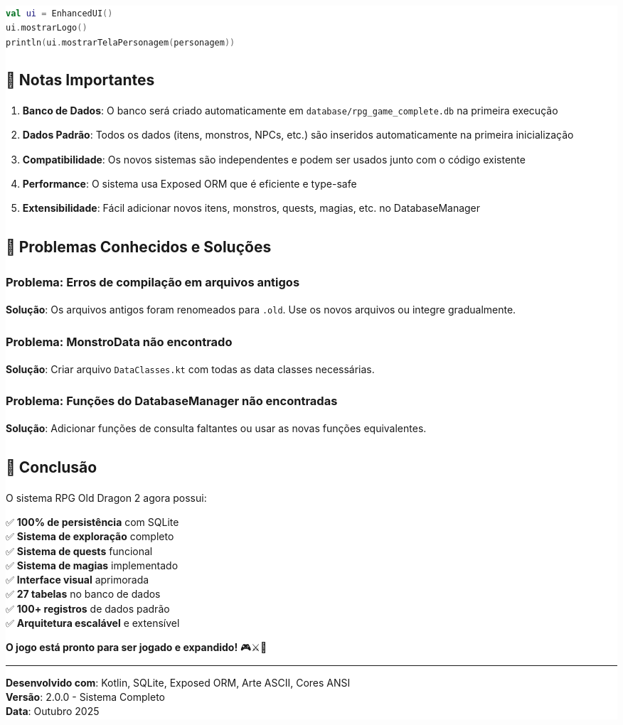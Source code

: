 ```kotlin
val ui = EnhancedUI()
ui.mostrarLogo()
println(ui.mostrarTelaPersonagem(personagem))
```

## 📝 Notas Importantes

1. **Banco de Dados**: O banco será criado automaticamente em `database/rpg_game_complete.db` na primeira execução

2. **Dados Padrão**: Todos os dados (itens, monstros, NPCs, etc.) são inseridos automaticamente na primeira inicialização

3. **Compatibilidade**: Os novos sistemas são independentes e podem ser usados junto com o código existente

4. **Performance**: O sistema usa Exposed ORM que é eficiente e type-safe

5. **Extensibilidade**: Fácil adicionar novos itens, monstros, quests, magias, etc. no DatabaseManager

## 🐛 Problemas Conhecidos e Soluções

### Problema: Erros de compilação em arquivos antigos

**Solução**: Os arquivos antigos foram renomeados para `.old`. Use os novos arquivos ou integre gradualmente.

### Problema: MonstroData não encontrado

**Solução**: Criar arquivo `DataClasses.kt` com todas as data classes necessárias.

### Problema: Funções do DatabaseManager não encontradas

**Solução**: Adicionar funções de consulta faltantes ou usar as novas funções equivalentes.

## 🎉 Conclusão

O sistema RPG Old Dragon 2 agora possui:

✅ **100% de persistência** com SQLite  
✅ **Sistema de exploração** completo  
✅ **Sistema de quests** funcional  
✅ **Sistema de magias** implementado  
✅ **Interface visual** aprimorada  
✅ **27 tabelas** no banco de dados  
✅ **100+ registros** de dados padrão  
✅ **Arquitetura escalável** e extensível  

**O jogo está pronto para ser jogado e expandido!** 🎮⚔️🐉

---

**Desenvolvido com**: Kotlin, SQLite, Exposed ORM, Arte ASCII, Cores ANSI  
**Versão**: 2.0.0 - Sistema Completo  
**Data**: Outubro 2025

